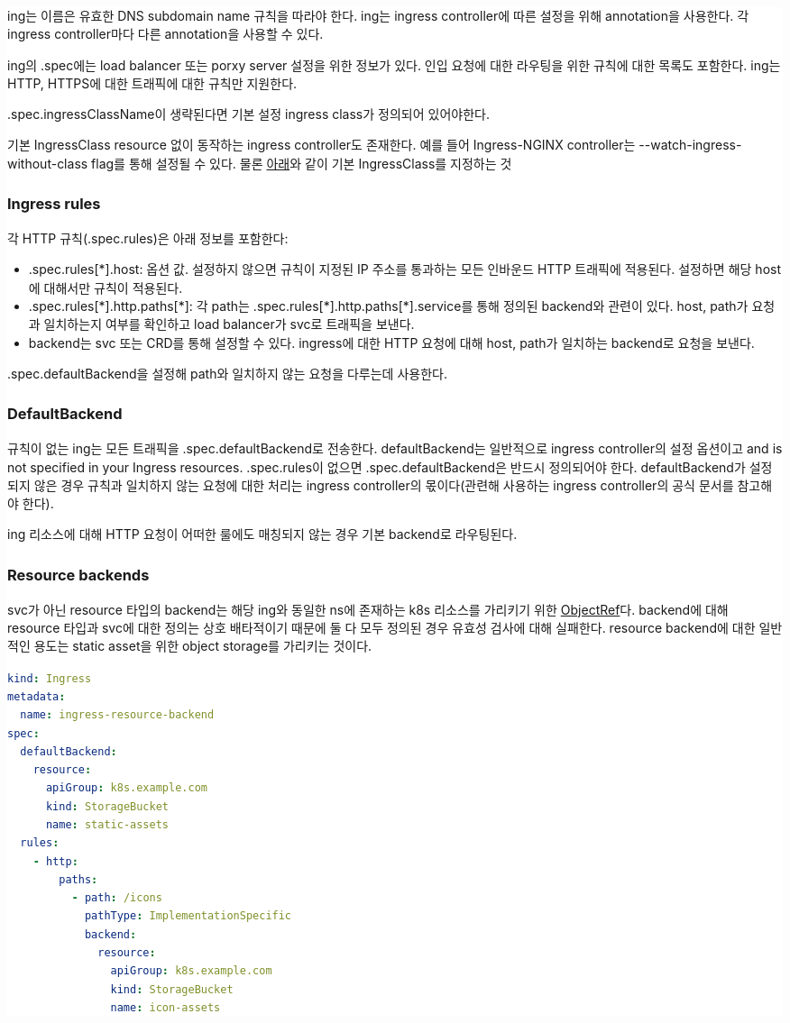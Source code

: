 ing는 이름은 유효한 DNS subdomain name 규칙을 따라야 한다. ing는 ingress controller에 따른 설정을 위해 annotation을 사용한다. 각 ingress controller마다 다른 annotation을 사용할 수 있다.

ing의 .spec에는 load balancer 또는 porxy server 설정을 위한 정보가 있다. 인입 요청에 대한 라우팅을 위한 규칙에 대한 목록도 포함한다. ing는 HTTP, HTTPS에 대한 트래픽에 대한 규칙만 지원한다.

.spec.ingressClassName이 생략된다면 기본 설정 ingress class가 정의되어 있어야한다.

기본 IngressClass resource 없이 동작하는 ingress controller도 존재한다. 예를 들어 Ingress-NGINX controller는 --watch-ingress-without-class flag를 통해 설정될 수 있다. 물론 [아래](https://kubernetes.io/docs/concepts/services-networking/ingress/#default-ingress-class)와 같이 기본 IngressClass를 지정하는 것

### Ingress rules
각 HTTP 규칙(.spec.rules)은 아래 정보를 포함한다:

- .spec.rules[*].host: 옵션 값. 설정하지 않으면 규칙이 지정된 IP 주소를 통과하는 모든 인바운드 HTTP 트래픽에 적용된다. 설정하면 해당 host에 대해서만 규칙이 적용된다.
- .spec.rules[\*].http.paths[\*]: 각 path는 .spec.rules[\*].http.paths[*].service를 통해 정의된 backend와 관련이 있다. host, path가 요청과 일치하는지 여부를 확인하고 load balancer가 svc로 트래픽을 보낸다.
- backend는 svc 또는 CRD를 통해 설정할 수 있다. ingress에 대한 HTTP 요청에 대해 host, path가 일치하는 backend로 요청을 보낸다.

.spec.defaultBackend을 설정해 path와 일치하지 않는 요청을 다루는데 사용한다.

### DefaultBackend
규칙이 없는 ing는 모든 트래픽을 .spec.defaultBackend로 전송한다. defaultBackend는 일반적으로 ingress controller의 설정 옵션이고 and is not specified in your Ingress resources. .spec.rules이 없으면 .spec.defaultBackend은 반드시 정의되어야 한다. defaultBackend가 설정되지 않은 경우 규칙과 일치하지 않는 요청에 대한 처리는 ingress controller의 몫이다(관련해 사용하는 ingress controller의 공식 문서를 참고해야 한다).

ing 리소스에 대해 HTTP 요청이 어떠한 룰에도 매칭되지 않는 경우 기본 backend로 라우팅된다.

### Resource backends
svc가 아닌 resource 타입의 backend는 해당 ing와 동일한 ns에 존재하는 k8s 리소스를 가리키기 위한 [ObjectRef](https://kubernetes.io/docs/reference/kubernetes-api/common-definitions/typed-local-object-reference/#TypedLocalObjectReference)다. backend에 대해 resource 타입과 svc에 대한 정의는 상호 배타적이기 때문에 둘 다 모두 정의된 경우 유효성 검사에 대해 실패한다. resource backend에 대한 일반적인 용도는 static asset을 위한 object storage를 가리키는 것이다.

``` yaml
kind: Ingress
metadata:
  name: ingress-resource-backend
spec:
  defaultBackend:
    resource:
      apiGroup: k8s.example.com
      kind: StorageBucket
      name: static-assets
  rules:
    - http:
        paths:
          - path: /icons
            pathType: ImplementationSpecific
            backend:
              resource:
                apiGroup: k8s.example.com
                kind: StorageBucket
                name: icon-assets
```
